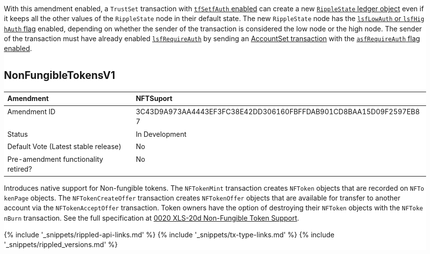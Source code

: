 With this amendment enabled, a `TrustSet` transaction with [`tfSetfAuth` enabled](trustset.html#trustset-flags) can create a new [`RippleState` ledger object](ripplestate.html) even if it keeps all the other values of the `RippleState` node in their default state. The new `RippleState` node has the [`lsfLowAuth` or `lsfHighAuth` flag](ripplestate.html#ripplestate-flags) enabled, depending on whether the sender of the transaction is considered the low node or the high node. The sender of the transaction must have already enabled [`lsfRequireAuth`](accountroot.html#accountroot-flags) by sending an [AccountSet transaction](accountset.html) with the [`asfRequireAuth` flag enabled](accountset.html#accountset-flags).


## NonFungibleTokensV1

| Amendment | NFTSuport |
|:----------|:-----------|
| Amendment ID | 3C43D9A973AA4443EF3FC38E42DD306160FBFFDAB901CD8BAA15D09F2597EB87 |
| Status | In Development |
| Default Vote (Latest stable release) | No |
| Pre-amendment functionality retired? | No |

Introduces native support for Non-fungible tokens. The `NFTokenMint` transaction creates `NFToken` objects that are recorded on `NFTokenPage` objects. The `NFTokenCreateOffer` transaction creates `NFTokenOffer` objects that are available for transfer to another account via the `NFTokenAcceptOffer` transaction. Token owners have the option of destroying their `NFToken` objects with the `NFTokenBurn` transaction. See the full specification at [0020 XLS-20d Non-Fungible Token Support](https://github.com/XRPLF/XRPL-Standards/issues/16).



{% include '_snippets/rippled-api-links.md' %}
{% include '_snippets/tx-type-links.md' %}
{% include '_snippets/rippled_versions.md' %}
